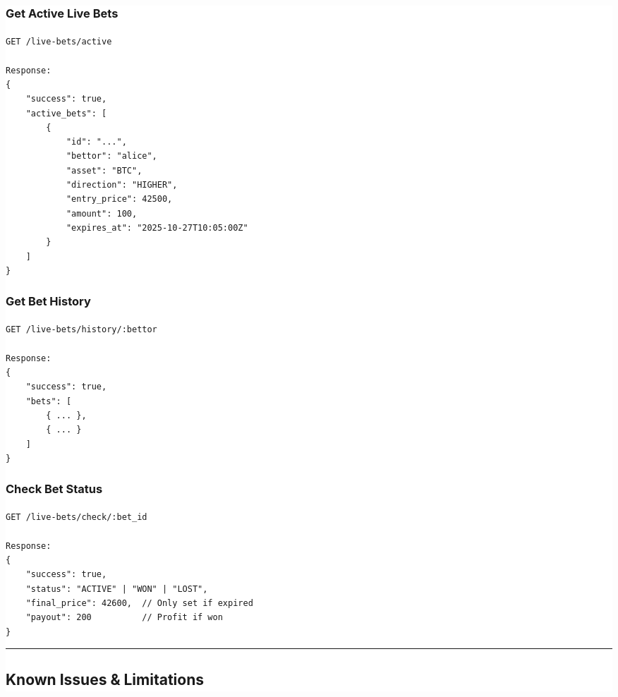 ### Get Active Live Bets
```
GET /live-bets/active

Response:
{
    "success": true,
    "active_bets": [
        {
            "id": "...",
            "bettor": "alice",
            "asset": "BTC",
            "direction": "HIGHER",
            "entry_price": 42500,
            "amount": 100,
            "expires_at": "2025-10-27T10:05:00Z"
        }
    ]
}
```

### Get Bet History
```
GET /live-bets/history/:bettor

Response:
{
    "success": true,
    "bets": [
        { ... },
        { ... }
    ]
}
```

### Check Bet Status
```
GET /live-bets/check/:bet_id

Response:
{
    "success": true,
    "status": "ACTIVE" | "WON" | "LOST",
    "final_price": 42600,  // Only set if expired
    "payout": 200          // Profit if won
}
```

---

## Known Issues & Limitations
